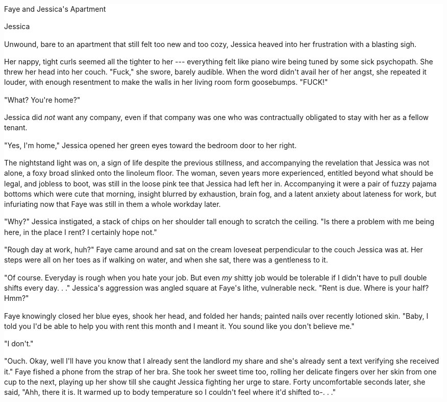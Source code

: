 Faye and Jessica's Apartment

Jessica

Unwound, bare to an apartment that still felt too new and too cozy,
Jessica heaved into her frustration with a blasting sigh.

Her nappy, tight curls seemed all the tighter to her --- everything felt
like piano wire being tuned by some sick psychopath. She threw her head
into her couch. "Fuck," she swore, barely audible. When the word didn't
avail her of her angst, she repeated it louder, with enough resentment
to make the walls in her living room form goosebumps. "FUCK!"

"What? You're home?"

Jessica did *not* want any company, even if that company was one who was
contractually obligated to stay with her as a fellow tenant.

"Yes, I'm home," Jessica opened her green eyes toward the bedroom door
to her right.

The nightstand light was on, a sign of life despite the previous
stillness, and accompanying the revelation that Jessica was not alone, a
foxy broad slinked onto the linoleum floor. The woman, seven years more
experienced, entitled beyond what should be legal, and jobless to boot,
was still in the loose pink tee that Jessica had left her in.
Accompanying it were a pair of fuzzy pajama bottoms which were cute that
morning, insight blurred by exhaustion, brain fog, and a latent anxiety
about lateness for work, but infuriating now that Faye was still in them
a whole workday later.

"Why?" Jessica instigated, a stack of chips on her shoulder tall enough
to scratch the ceiling. "Is there a problem with me being here, in the
place I rent? I certainly hope not."

"Rough day at work, huh?" Faye came around and sat on the cream loveseat
perpendicular to the couch Jessica was at. Her steps were all on her
toes as if walking on water, and when she sat, there was a gentleness to
it.

"Of course. Everyday is rough when you hate your job. But even *my*
shitty job would be tolerable if I didn't have to pull double shifts
every day. . ." Jessica's aggression was angled square at Faye's lithe,
vulnerable neck. "Rent is due. Where is your half? Hmm?"

Faye knowingly closed her blue eyes, shook her head, and folded her
hands; painted nails over recently lotioned skin. "Baby, I told you I'd
be able to help you with rent this month and I meant it. You sound like
you don't believe me."

"I don't."

"Ouch. Okay, well I'll have you know that I already sent the landlord my
share and she's already sent a text verifying she received it." Faye
fished a phone from the strap of her bra. She took her sweet time too,
rolling her delicate fingers over her skin from one cup to the next,
playing up her show till she caught Jessica fighting her urge to stare.
Forty uncomfortable seconds later, she said, "Ahh, there it is. It
warmed up to body temperature so I couldn't feel where it'd shifted to-.
. ."
